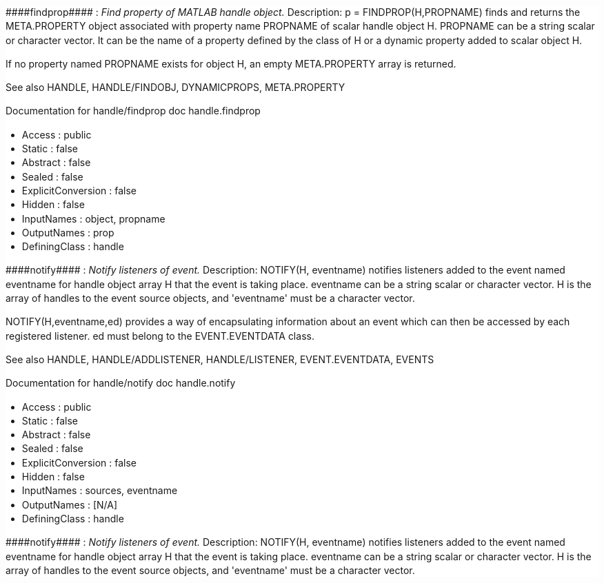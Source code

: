 ####findprop#### : _Find property of MATLAB handle object._
Description:
p = FINDPROP(H,PROPNAME) finds and returns the META.PROPERTY object
associated with property name PROPNAME of scalar handle object H.
PROPNAME can be a string scalar or character vector.  It can be the
name of a property defined by the class of H or a dynamic property
added to scalar object H.

If no property named PROPNAME exists for object H, an empty
META.PROPERTY array is returned.

See also HANDLE, HANDLE/FINDOBJ, DYNAMICPROPS, META.PROPERTY

Documentation for handle/findprop
doc handle.findprop
- Access : public
- Static : false
- Abstract : false
- Sealed : false
- ExplicitConversion : false
- Hidden : false
- InputNames : object, propname
- OutputNames : prop
- DefiningClass : handle

####notify#### : _Notify listeners of event._
Description:
NOTIFY(H, eventname) notifies listeners added to the event named
eventname for handle object array H that the event is taking place.
eventname can be a string scalar or character vector.
H is the array of handles to the event source objects, and 'eventname'
must be a character vector.

NOTIFY(H,eventname,ed) provides a way of encapsulating information
about an event which can then be accessed by each registered listener.
ed must belong to the EVENT.EVENTDATA class.

See also HANDLE, HANDLE/ADDLISTENER, HANDLE/LISTENER, EVENT.EVENTDATA, EVENTS

Documentation for handle/notify
doc handle.notify
- Access : public
- Static : false
- Abstract : false
- Sealed : false
- ExplicitConversion : false
- Hidden : false
- InputNames : sources, eventname
- OutputNames : [N/A]
- DefiningClass : handle

####notify#### : _Notify listeners of event._
Description:
NOTIFY(H, eventname) notifies listeners added to the event named
eventname for handle object array H that the event is taking place.
eventname can be a string scalar or character vector.
H is the array of handles to the event source objects, and 'eventname'
must be a character vector.
